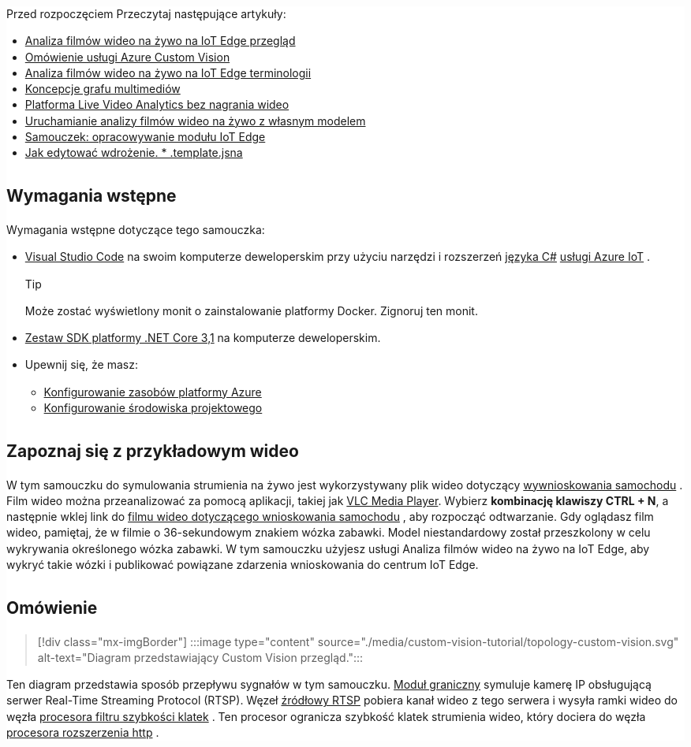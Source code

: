 Przed rozpoczęciem Przeczytaj następujące artykuły:

* [Analiza filmów wideo na żywo na IoT Edge przegląd](overview.md)
* [Omówienie usługi Azure Custom Vision](../../cognitive-services/custom-vision-service/overview.md)
* [Analiza filmów wideo na żywo na IoT Edge terminologii](terminology.md)
* [Koncepcje grafu multimediów](media-graph-concept.md)
* [Platforma Live Video Analytics bez nagrania wideo](analyze-live-video-concept.md)
* [Uruchamianie analizy filmów wideo na żywo z własnym modelem](use-your-model-quickstart.md)
* [Samouczek: opracowywanie modułu IoT Edge](../../iot-edge/tutorial-develop-for-linux.md)
* [Jak edytować wdrożenie. * .template.jsna](https://github.com/microsoft/vscode-azure-iot-edge/wiki/How-to-edit-deployment.*.template.json)

## <a name="prerequisites"></a>Wymagania wstępne

Wymagania wstępne dotyczące tego samouczka:

* [Visual Studio Code](https://code.visualstudio.com/) na swoim komputerze deweloperskim przy użyciu narzędzi i rozszerzeń [języka C#](https://marketplace.visualstudio.com/items?itemName=ms-dotnettools.csharp) [usługi Azure IoT](https://marketplace.visualstudio.com/items?itemName=vsciot-vscode.azure-iot-tools) .

    > [!TIP]
    > Może zostać wyświetlony monit o zainstalowanie platformy Docker. Zignoruj ten monit.
* [Zestaw SDK platformy .NET Core 3,1](https://dotnet.microsoft.com/download/dotnet-core/thank-you/sdk-3.1.201-windows-x64-installer) na komputerze deweloperskim.
* Upewnij się, że masz:
    
    * [Konfigurowanie zasobów platformy Azure](detect-motion-emit-events-quickstart.md#set-up-azure-resources)
    * [Konfigurowanie środowiska projektowego](detect-motion-emit-events-quickstart.md#set-up-your-development-environment)

## <a name="review-the-sample-video"></a>Zapoznaj się z przykładowym wideo

W tym samouczku do symulowania strumienia na żywo jest wykorzystywany plik wideo dotyczący [wywnioskowania samochodu](https://lvamedia.blob.core.windows.net/public/t2.mkv) . Film wideo można przeanalizować za pomocą aplikacji, takiej jak [VLC Media Player](https://www.videolan.org/vlc/). Wybierz **kombinację klawiszy CTRL + N**, a następnie wklej link do [filmu wideo dotyczącego wnioskowania samochodu](https://lvamedia.blob.core.windows.net/public/t2.mkv) , aby rozpocząć odtwarzanie. Gdy oglądasz film wideo, pamiętaj, że w filmie o 36-sekundowym znakiem wózka zabawki. Model niestandardowy został przeszkolony w celu wykrywania określonego wózka zabawki. W tym samouczku użyjesz usługi Analiza filmów wideo na żywo na IoT Edge, aby wykryć takie wózki i publikować powiązane zdarzenia wnioskowania do centrum IoT Edge.

## <a name="overview"></a>Omówienie

> [!div class="mx-imgBorder"]
> :::image type="content" source="./media/custom-vision-tutorial/topology-custom-vision.svg" alt-text="Diagram przedstawiający Custom Vision przegląd.":::

Ten diagram przedstawia sposób przepływu sygnałów w tym samouczku. [Moduł graniczny](https://github.com/Azure/live-video-analytics/tree/master/utilities/rtspsim-live555) symuluje kamerę IP obsługującą serwer Real-Time Streaming Protocol (RTSP). Węzeł [źródłowy RTSP](media-graph-concept.md#rtsp-source) pobiera kanał wideo z tego serwera i wysyła ramki wideo do węzła [procesora filtru szybkości klatek](media-graph-concept.md#frame-rate-filter-processor) . Ten procesor ogranicza szybkość klatek strumienia wideo, który dociera do węzła [procesora rozszerzenia http](media-graph-concept.md#http-extension-processor) .
